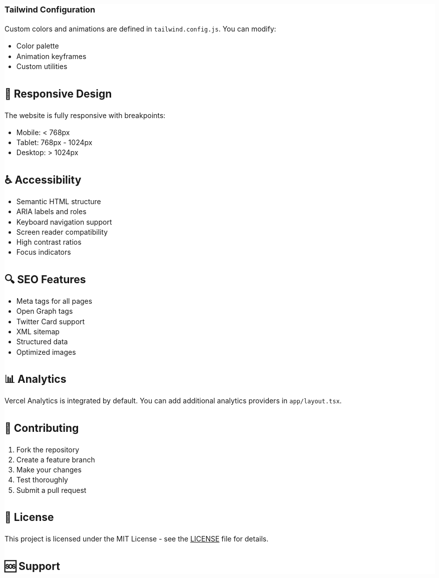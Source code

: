 ### Tailwind Configuration

Custom colors and animations are defined in `tailwind.config.js`. You can modify:
- Color palette
- Animation keyframes
- Custom utilities

## 📱 Responsive Design

The website is fully responsive with breakpoints:
- Mobile: < 768px
- Tablet: 768px - 1024px
- Desktop: > 1024px

## ♿ Accessibility

- Semantic HTML structure
- ARIA labels and roles
- Keyboard navigation support
- Screen reader compatibility
- High contrast ratios
- Focus indicators

## 🔍 SEO Features

- Meta tags for all pages
- Open Graph tags
- Twitter Card support
- XML sitemap
- Structured data
- Optimized images

## 📊 Analytics

Vercel Analytics is integrated by default. You can add additional analytics providers in `app/layout.tsx`.

## 🤝 Contributing

1. Fork the repository
2. Create a feature branch
3. Make your changes
4. Test thoroughly
5. Submit a pull request

## 📄 License

This project is licensed under the MIT License - see the [LICENSE](LICENSE) file for details.

## 🆘 Support
